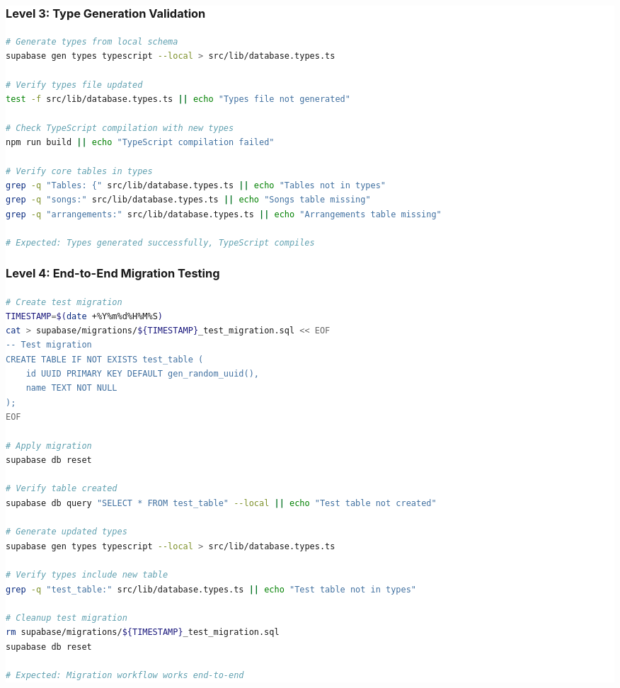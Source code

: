 ### Level 3: Type Generation Validation

```bash
# Generate types from local schema
supabase gen types typescript --local > src/lib/database.types.ts

# Verify types file updated
test -f src/lib/database.types.ts || echo "Types file not generated"

# Check TypeScript compilation with new types
npm run build || echo "TypeScript compilation failed"

# Verify core tables in types
grep -q "Tables: {" src/lib/database.types.ts || echo "Tables not in types"
grep -q "songs:" src/lib/database.types.ts || echo "Songs table missing"
grep -q "arrangements:" src/lib/database.types.ts || echo "Arrangements table missing"

# Expected: Types generated successfully, TypeScript compiles
```

### Level 4: End-to-End Migration Testing

```bash
# Create test migration
TIMESTAMP=$(date +%Y%m%d%H%M%S)
cat > supabase/migrations/${TIMESTAMP}_test_migration.sql << EOF
-- Test migration
CREATE TABLE IF NOT EXISTS test_table (
    id UUID PRIMARY KEY DEFAULT gen_random_uuid(),
    name TEXT NOT NULL
);
EOF

# Apply migration
supabase db reset

# Verify table created
supabase db query "SELECT * FROM test_table" --local || echo "Test table not created"

# Generate updated types
supabase gen types typescript --local > src/lib/database.types.ts

# Verify types include new table
grep -q "test_table:" src/lib/database.types.ts || echo "Test table not in types"

# Cleanup test migration
rm supabase/migrations/${TIMESTAMP}_test_migration.sql
supabase db reset

# Expected: Migration workflow works end-to-end
```
